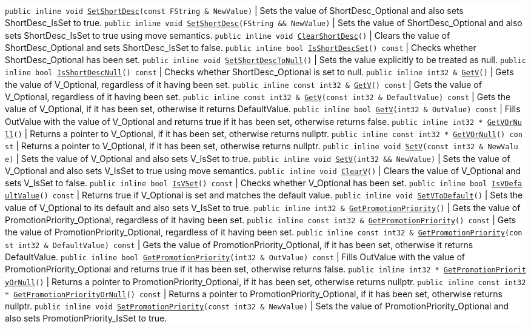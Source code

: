 `public inline void `[`SetShortDesc`](#structFRHAPI__GuideSearchResult_1a4af84dc93d87bcb1146fa35d7dd5cc1d)`(const FString & NewValue)` | Sets the value of ShortDesc_Optional and also sets ShortDesc_IsSet to true.
`public inline void `[`SetShortDesc`](#structFRHAPI__GuideSearchResult_1a00871afbca53ca4dbe19f87641f8dbc6)`(FString && NewValue)` | Sets the value of ShortDesc_Optional and also sets ShortDesc_IsSet to true using move semantics.
`public inline void `[`ClearShortDesc`](#structFRHAPI__GuideSearchResult_1ab7213ef323579f2653cd2bf3e2794cd7)`()` | Clears the value of ShortDesc_Optional and sets ShortDesc_IsSet to false.
`public inline bool `[`IsShortDescSet`](#structFRHAPI__GuideSearchResult_1ae79917c47093a116af5aebcabd9d3ea6)`() const` | Checks whether ShortDesc_Optional has been set.
`public inline void `[`SetShortDescToNull`](#structFRHAPI__GuideSearchResult_1a49dee46f7d774b7ef626f8ce35a7ce67)`()` | Sets the value explicitly to be treated as null.
`public inline bool `[`IsShortDescNull`](#structFRHAPI__GuideSearchResult_1abbba599bf16a4aaa6ed17be9178b2517)`() const` | Checks whether ShortDesc_Optional is set to null.
`public inline int32 & `[`GetV`](#structFRHAPI__GuideSearchResult_1a0d5c7840d58f874cab32a5df1856f7f5)`()` | Gets the value of V_Optional, regardless of it having been set.
`public inline const int32 & `[`GetV`](#structFRHAPI__GuideSearchResult_1affb740d2119eeee79c9550683784d9de)`() const` | Gets the value of V_Optional, regardless of it having been set.
`public inline const int32 & `[`GetV`](#structFRHAPI__GuideSearchResult_1af8471777337b1376d09be10e398edcf7)`(const int32 & DefaultValue) const` | Gets the value of V_Optional, if it has been set, otherwise it returns DefaultValue.
`public inline bool `[`GetV`](#structFRHAPI__GuideSearchResult_1aa344c08fcf2a6a990fa74a66de0e513c)`(int32 & OutValue) const` | Fills OutValue with the value of V_Optional and returns true if it has been set, otherwise returns false.
`public inline int32 * `[`GetVOrNull`](#structFRHAPI__GuideSearchResult_1a7e3c7f9d8d97878f48fa6b473d40a9e2)`()` | Returns a pointer to V_Optional, if it has been set, otherwise returns nullptr.
`public inline const int32 * `[`GetVOrNull`](#structFRHAPI__GuideSearchResult_1a6e7acf50266eb826836c9bd1a7c4e97b)`() const` | Returns a pointer to V_Optional, if it has been set, otherwise returns nullptr.
`public inline void `[`SetV`](#structFRHAPI__GuideSearchResult_1a36ea7c96b892b8858da6f3da161a6759)`(const int32 & NewValue)` | Sets the value of V_Optional and also sets V_IsSet to true.
`public inline void `[`SetV`](#structFRHAPI__GuideSearchResult_1a86f0d55dc51c020130c7d127d86956f6)`(int32 && NewValue)` | Sets the value of V_Optional and also sets V_IsSet to true using move semantics.
`public inline void `[`ClearV`](#structFRHAPI__GuideSearchResult_1a955dc914f531efb29d4b43868bf9658a)`()` | Clears the value of V_Optional and sets V_IsSet to false.
`public inline bool `[`IsVSet`](#structFRHAPI__GuideSearchResult_1ababb94852cd965dc02512922497b3956)`() const` | Checks whether V_Optional has been set.
`public inline bool `[`IsVDefaultValue`](#structFRHAPI__GuideSearchResult_1a1d9f21a3c1db50cbc2312ef89cfc6693)`() const` | Returns true if V_Optional is set and matches the default value.
`public inline void `[`SetVToDefault`](#structFRHAPI__GuideSearchResult_1af62fb775109150a4a577408f15fb5c38)`()` | Sets the value of V_Optional to its default and also sets V_IsSet to true.
`public inline int32 & `[`GetPromotionPriority`](#structFRHAPI__GuideSearchResult_1a210bca1ff4bfe3daa25ea3afa1be379e)`()` | Gets the value of PromotionPriority_Optional, regardless of it having been set.
`public inline const int32 & `[`GetPromotionPriority`](#structFRHAPI__GuideSearchResult_1a8b32c518cdc84e2e2e90e0415111e5e9)`() const` | Gets the value of PromotionPriority_Optional, regardless of it having been set.
`public inline const int32 & `[`GetPromotionPriority`](#structFRHAPI__GuideSearchResult_1ae6c062119f1bb713f631a99ba77f1655)`(const int32 & DefaultValue) const` | Gets the value of PromotionPriority_Optional, if it has been set, otherwise it returns DefaultValue.
`public inline bool `[`GetPromotionPriority`](#structFRHAPI__GuideSearchResult_1abe4feb246527337d48844bbde35416bd)`(int32 & OutValue) const` | Fills OutValue with the value of PromotionPriority_Optional and returns true if it has been set, otherwise returns false.
`public inline int32 * `[`GetPromotionPriorityOrNull`](#structFRHAPI__GuideSearchResult_1a1c593de192b220b43a58096e52c1850e)`()` | Returns a pointer to PromotionPriority_Optional, if it has been set, otherwise returns nullptr.
`public inline const int32 * `[`GetPromotionPriorityOrNull`](#structFRHAPI__GuideSearchResult_1a869de83abc998772ce441c9835247b28)`() const` | Returns a pointer to PromotionPriority_Optional, if it has been set, otherwise returns nullptr.
`public inline void `[`SetPromotionPriority`](#structFRHAPI__GuideSearchResult_1a6ba6d15f77f5961326e482c2473f5c95)`(const int32 & NewValue)` | Sets the value of PromotionPriority_Optional and also sets PromotionPriority_IsSet to true.